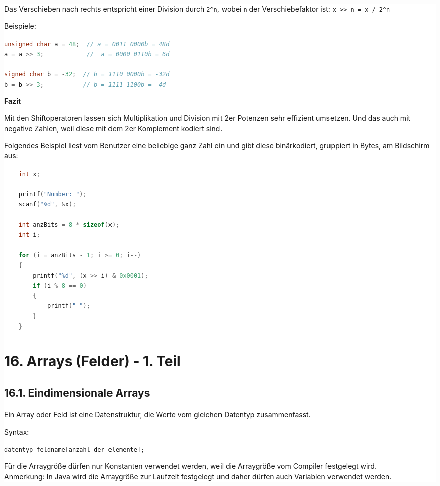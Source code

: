 Das Verschieben nach rechts entspricht einer Division durch `2^n`, wobei `n` der Verschiebefaktor ist: `x >> n = x / 2^n`  

Beispiele:

```C  
unsigned char a = 48;  // a = 0011 0000b = 48d 
a = a >> 3;            //  a = 0000 0110b = 6d

signed char b = -32;  // b = 1110 0000b = -32d
b = b >> 3;           // b = 1111 1100b = -4d
```  
**Fazit**  

Mit den Shiftoperatoren lassen sich Multiplikation und Division mit 2er Potenzen sehr effizient umsetzen. Und das auch mit negative Zahlen, weil diese mit dem 2er Komplement kodiert sind. 

Folgendes Beispiel liest vom Benutzer eine beliebige ganz Zahl ein und gibt diese binärkodiert, gruppiert in Bytes, am Bildschirm aus:    

```C  
    int x;

    printf("Number: ");
    scanf("%d", &x);

    int anzBits = 8 * sizeof(x);
    int i;

    for (i = anzBits - 1; i >= 0; i--)
    {
        printf("%d", (x >> i) & 0x0001);
        if (i % 8 == 0)
        {
            printf(" ");
        }
    }
```  

# 16. Arrays (Felder) - 1. Teil  

## 16.1. Eindimensionale Arrays

Ein Array oder Feld ist eine Datenstruktur, die Werte vom gleichen Datentyp zusammenfasst.  

Syntax:

```  
datentyp feldname[anzahl_der_elemente];  
```  

Für die Arraygröße dürfen nur Konstanten verwendet werden, weil die Arraygröße vom Compiler festgelegt wird.  
Anmerkung: In Java wird die Arraygröße zur Laufzeit festgelegt und daher dürfen auch Variablen verwendet werden.  
